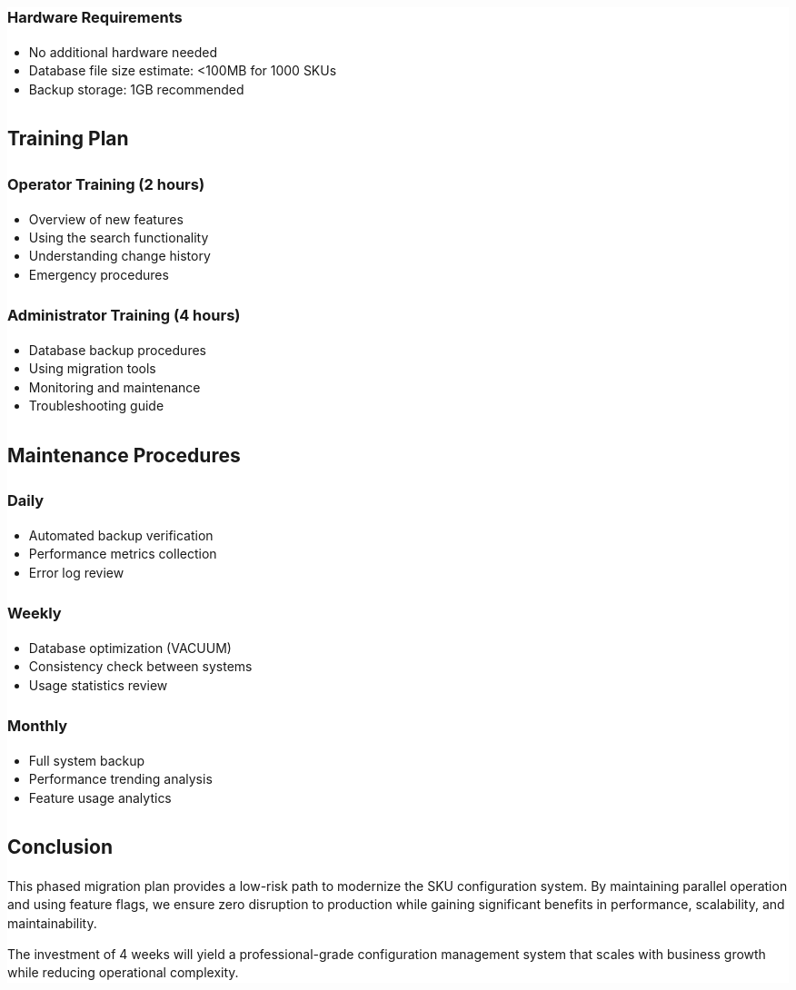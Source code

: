 ### Hardware Requirements
- No additional hardware needed
- Database file size estimate: <100MB for 1000 SKUs
- Backup storage: 1GB recommended

## Training Plan

### Operator Training (2 hours)
- Overview of new features
- Using the search functionality
- Understanding change history
- Emergency procedures

### Administrator Training (4 hours)
- Database backup procedures
- Using migration tools
- Monitoring and maintenance
- Troubleshooting guide

## Maintenance Procedures

### Daily
- Automated backup verification
- Performance metrics collection
- Error log review

### Weekly
- Database optimization (VACUUM)
- Consistency check between systems
- Usage statistics review

### Monthly
- Full system backup
- Performance trending analysis
- Feature usage analytics

## Conclusion

This phased migration plan provides a low-risk path to modernize the SKU configuration system. By maintaining parallel operation and using feature flags, we ensure zero disruption to production while gaining significant benefits in performance, scalability, and maintainability.

The investment of 4 weeks will yield a professional-grade configuration management system that scales with business growth while reducing operational complexity.